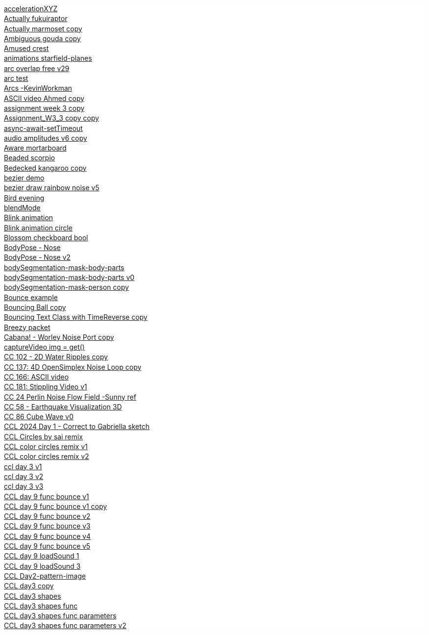[accelerationXYZ](https://editor.p5js.org/jht9629-nyu/sketches/RRtBxe8lI)  
[Actually fukuiraptor](https://editor.p5js.org/jht9629-nyu/sketches/smY9fVlJg)  
[Actually marmoset copy](https://editor.p5js.org/jht9629-nyu/sketches/WFWXaeHms)  
[Ambiguous gouda copy](https://editor.p5js.org/jht9629-nyu/sketches/PsdLPXmRj)  
[Amused crest](https://editor.p5js.org/jht9629-nyu/sketches/x061G2JEL)  
[animations starfield-planes](https://editor.p5js.org/jht9629-nyu/sketches/2f6U9wtOS)  
[arc overlap free v29](https://editor.p5js.org/jht9629-nyu/sketches/oX_IJ2zVt)  
[arc test](https://editor.p5js.org/jht9629-nyu/sketches/Bvg-sIWPw)  
[Arcs -KevinWorkman](https://editor.p5js.org/jht9629-nyu/sketches/YlrsaxftE)  
[ASCII video Ahmed copy](https://editor.p5js.org/jht9629-nyu/sketches/guijEPz0b)  
[assignment week 3 copy](https://editor.p5js.org/jht9629-nyu/sketches/fpytkwPBO)  
[Assignment\_W3\_3 copy copy](https://editor.p5js.org/jht9629-nyu/sketches/fuvgc14Jh)  
[async-await-setTimeout](https://editor.p5js.org/jht9629-nyu/sketches/dxElfI0pB)  
[audio amplitudes v6 copy](https://editor.p5js.org/jht9629-nyu/sketches/hQmTAh6Hh)  
[Aware mortarboard](https://editor.p5js.org/jht9629-nyu/sketches/Yyaf-yPvn)  
[Beaded scorpio](https://editor.p5js.org/jht9629-nyu/sketches/D5NJlDzOC)  
[Bedecked kangaroo copy](https://editor.p5js.org/jht9629-nyu/sketches/JDCmTP9Wv)  
[bezier demo](https://editor.p5js.org/jht9629-nyu/sketches/AAanDlE3D)  
[bezier draw rainbow noise v5](https://editor.p5js.org/jht9629-nyu/sketches/vFHFG2gSC)  
[Bird evening](https://editor.p5js.org/jht9629-nyu/sketches/Fv5l9D4BS)  
[blendMode](https://editor.p5js.org/jht9629-nyu/sketches/h47LHGYre)  
[Blink animation](https://editor.p5js.org/jht9629-nyu/sketches/j1Zb2s-xI)  
[Blink animation circle](https://editor.p5js.org/jht9629-nyu/sketches/gXbFHiHAr)  
[Blossom checkboard bool](https://editor.p5js.org/jht9629-nyu/sketches/3dNEb_UfI)  
[BodyPose - Nose](https://editor.p5js.org/jht9629-nyu/sketches/ZTHbl3gj6)  
[BodyPose - Nose v2](https://editor.p5js.org/jht9629-nyu/sketches/R_V1zXMRt)  
[bodySegmentation-mask-body-parts](https://editor.p5js.org/jht9629-nyu/sketches/0fneGHlBO)  
[bodySegmentation-mask-body-parts v0](https://editor.p5js.org/jht9629-nyu/sketches/J4z_gwHVu)  
[bodySegmentation-mask-person copy](https://editor.p5js.org/jht9629-nyu/sketches/7JCelaq5B)  
[Bounce example](https://editor.p5js.org/jht9629-nyu/sketches/McSx2DWxL)  
[Bouncing Ball copy](https://editor.p5js.org/jht9629-nyu/sketches/nEtIPPdvM)  
[Bouncing Text Class with TimeReverse copy](https://editor.p5js.org/jht9629-nyu/sketches/gxWbyxP_-)  
[Breezy packet](https://editor.p5js.org/jht9629-nyu/sketches/1uFrAUdQF)  
[Cabana\! - Worley Noise Port copy](https://editor.p5js.org/jht9629-nyu/sketches/1fcRQkDrn)  
[captureVideo img = get()](https://editor.p5js.org/jht9629-nyu/sketches/qYGpv4-I2)  
[CC 102 - 2D Water Ripples copy](https://editor.p5js.org/jht9629-nyu/sketches/cg5iaifhV)  
[CC 137: 4D OpenSimplex Noise Loop copy](https://editor.p5js.org/jht9629-nyu/sketches/U56rFgA-V)  
[CC 166: ASCII video](https://editor.p5js.org/jht9629-nyu/sketches/rT1nziONm)  
[CC 181: Stippling Video v1](https://editor.p5js.org/jht9629-nyu/sketches/vF9SPE6kL)  
[CC 24 Perlin Noise Flow Field -Sunny ref](https://editor.p5js.org/jht9629-nyu/sketches/LqxTMmYLb)  
[CC 58 - Earthquake Visualization 3D](https://editor.p5js.org/jht9629-nyu/sketches/SJtBwJIcU)  
[CC 86 Cube Wave v0](https://editor.p5js.org/jht9629-nyu/sketches/PzCu1wybC)  
[CCL 2024 Day 1 - Correct  to Gabriella sketch](https://editor.p5js.org/jht9629-nyu/sketches/_UP_EHw9y)  
[CCL Circles by sai remix](https://editor.p5js.org/jht9629-nyu/sketches/eL5d3vX85)  
[CCL color circles remix v1](https://editor.p5js.org/jht9629-nyu/sketches/eOOfS_Bv6)  
[CCL color circles remix v2](https://editor.p5js.org/jht9629-nyu/sketches/idn9GLcn7)  
[ccl day 3 v1](https://editor.p5js.org/jht9629-nyu/sketches/jepfxTq5Q)  
[ccl day 3 v2](https://editor.p5js.org/jht9629-nyu/sketches/D7KxK5vKV)  
[ccl day 3 v3](https://editor.p5js.org/jht9629-nyu/sketches/e01sTiKb_)  
[CCL day 9 func bounce v1](https://editor.p5js.org/jht9629-nyu/sketches/rK86DJt_P)  
[CCL day 9 func bounce v1 copy](https://editor.p5js.org/jht9629-nyu/sketches/-kAtoKN3Y)  
[CCL day 9 func bounce v2](https://editor.p5js.org/jht9629-nyu/sketches/-c1pr9sZY)  
[CCL day 9 func bounce v3](https://editor.p5js.org/jht9629-nyu/sketches/cApxlUPho)  
[CCL day 9 func bounce v4](https://editor.p5js.org/jht9629-nyu/sketches/MtMcC5l6Z)  
[CCL day 9 func bounce v5](https://editor.p5js.org/jht9629-nyu/sketches/Vb-sQLlNh)  
[CCL day 9 loadSound 1](https://editor.p5js.org/jht9629-nyu/sketches/vlqTuRfoC)  
[CCL day 9 loadSound 3](https://editor.p5js.org/jht9629-nyu/sketches/0Nnc9a5Dr)  
[CCL Day2-pattern-image](https://editor.p5js.org/jht9629-nyu/sketches/BDNT4XMEU)  
[CCL day3 copy](https://editor.p5js.org/jht9629-nyu/sketches/iTfiLluwV)  
[CCL day3 shapes](https://editor.p5js.org/jht9629-nyu/sketches/nAEsZ9xpK)  
[CCL day3 shapes func](https://editor.p5js.org/jht9629-nyu/sketches/Dg6S1wLQe)  
[CCL day3 shapes func parameters](https://editor.p5js.org/jht9629-nyu/sketches/LON5SfvtY)  
[CCL day3 shapes func parameters v2](https://editor.p5js.org/jht9629-nyu/sketches/ryyQkQpXP)  
